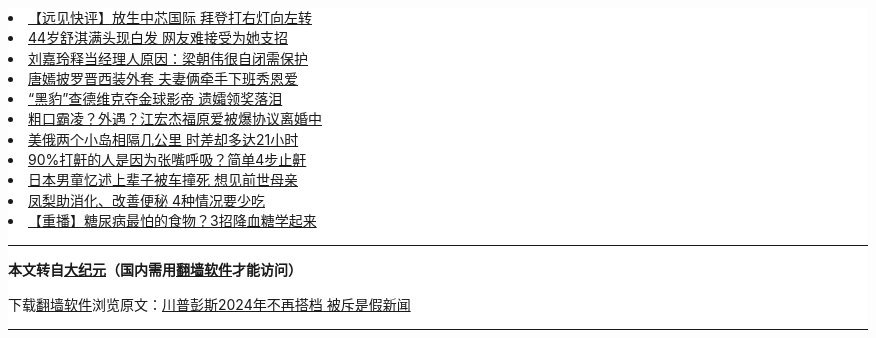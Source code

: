 <li><a href="https://github.com/senfqo3954/djy/blob/master/gb/21/3/2/n12785540.md#1">【远见快评】放生中芯国际 拜登打右灯向左转</a></li>
<li><a href="https://github.com/senfqo3954/djy/blob/master/gb/21/3/1/n12783059.md#1">44岁舒淇满头现白发 网友难接受为她支招</a></li>
<li><a href="https://github.com/senfqo3954/djy/blob/master/gb/21/3/1/n12783227.md#1">刘嘉玲释当经理人原因：梁朝伟很自闭需保护</a></li>
<li><a href="https://github.com/senfqo3954/djy/blob/master/gb/21/3/3/n12785644.md#1">唐嫣披罗晋西装外套 夫妻俩牵手下班秀恩爱</a></li>
<li><a href="https://github.com/senfqo3954/djy/blob/master/gb/21/3/1/n12781917.md#1">“黑豹”查德维克夺金球影帝 遗孀领奖落泪</a></li>
<li><a href="https://github.com/senfqo3954/djy/blob/master/gb/21/3/3/n12786688.md#1">粗口霸凌？外遇？江宏杰福原爱被爆协议离婚中</a></li>
<li><a href="https://github.com/senfqo3954/djy/blob/master/gb/21/3/1/n12782016.md#1">美俄两个小岛相隔几公里 时差却多达21小时</a></li>
<li><a href="https://github.com/senfqo3954/djy/blob/master/gb/21/2/21/n12766128.md#1">90%打鼾的人是因为张嘴呼吸？简单4步止鼾</a></li>
<li><a href="https://github.com/senfqo3954/djy/blob/master/gb/21/3/2/n12784045.md#1">日本男童忆述上辈子被车撞死 想见前世母亲</a></li>
<li><a href="https://github.com/senfqo3954/djy/blob/master/gb/21/3/2/n12783382.md#1">凤梨助消化、改善便秘 4种情况要少吃</a></li>
<li><a href="https://github.com/senfqo3954/djy/blob/master/gb/21/3/2/n12783856.md#1">【重播】糖尿病最怕的食物？3招降血糖学起来</a></li>
<hr>

<strong>本文转自<a href="https://www.epochtimes.com">大纪元</a>（国内需用<a href="https://github.com/lkqbxs388/www/blob/master/README.md#8">翻墙软件</a>才能访问）</strong><p>下载<a href="https://github.com/lkqbxs388/www/blob/master/README.md#8">翻墙软件</a>浏览原文：<a href="https://www.epochtimes.com/gb/21/3/4/n12788170.htm">川普彭斯2024年不再搭档 被斥是假新闻</a></p><hr>
